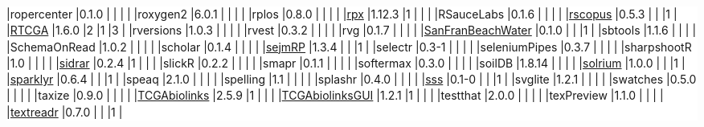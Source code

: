 |ropercenter                                          |0.1.0     |       |        |     |
|roxygen2                                             |6.0.1     |       |        |     |
|rplos                                                |0.8.0     |       |        |     |
|[rpx](problems.md#rpx)                               |1.12.3    |1      |        |     |
|RSauceLabs                                           |0.1.6     |       |        |     |
|[rscopus](problems.md#rscopus)                       |0.5.3     |       |        |1    |
|[RTCGA](problems.md#rtcga)                           |1.6.0     |2      |1       |3    |
|rversions                                            |1.0.3     |       |        |     |
|rvest                                                |0.3.2     |       |        |     |
|rvg                                                  |0.1.7     |       |        |     |
|[SanFranBeachWater](problems.md#sanfranbeachwater)   |0.1.0     |       |        |1    |
|sbtools                                              |1.1.6     |       |        |     |
|SchemaOnRead                                         |1.0.2     |       |        |     |
|scholar                                              |0.1.4     |       |        |     |
|[sejmRP](problems.md#sejmrp)                         |1.3.4     |       |        |1    |
|selectr                                              |0.3-1     |       |        |     |
|seleniumPipes                                        |0.3.7     |       |        |     |
|sharpshootR                                          |1.0       |       |        |     |
|[sidrar](problems.md#sidrar)                         |0.2.4     |1      |        |     |
|slickR                                               |0.2.2     |       |        |     |
|smapr                                                |0.1.1     |       |        |     |
|softermax                                            |0.3.0     |       |        |     |
|soilDB                                               |1.8.14    |       |        |     |
|[solrium](problems.md#solrium)                       |1.0.0     |       |        |1    |
|[sparklyr](problems.md#sparklyr)                     |0.6.4     |       |        |1    |
|speaq                                                |2.1.0     |       |        |     |
|spelling                                             |1.1       |       |        |     |
|splashr                                              |0.4.0     |       |        |     |
|[sss](problems.md#sss)                               |0.1-0     |       |        |1    |
|svglite                                              |1.2.1     |       |        |     |
|swatches                                             |0.5.0     |       |        |     |
|taxize                                               |0.9.0     |       |        |     |
|[TCGAbiolinks](problems.md#tcgabiolinks)             |2.5.9     |1      |        |     |
|[TCGAbiolinksGUI](problems.md#tcgabiolinksgui)       |1.2.1     |1      |        |     |
|testthat                                             |2.0.0     |       |        |     |
|texPreview                                           |1.1.0     |       |        |     |
|[textreadr](problems.md#textreadr)                   |0.7.0     |       |        |1    |